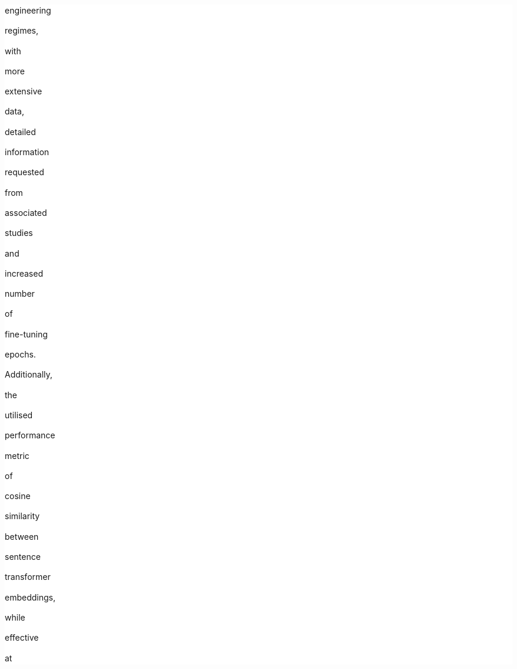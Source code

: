 engineering
 
regimes,
 
with
 
more
 
extensive
 
data,
 
detailed
 
information
 
requested
 
from
 
associated
 
studies
 
and
 
increased
 
number
 
of
 
fine-tuning
 
epochs.
 
Additionally,
 
the
 
utilised
 
performance
 
metric
 
of
 
cosine
 
similarity
 
between
 
sentence
 
transformer
 
embeddings,
 
while
 
effective
 
at
 